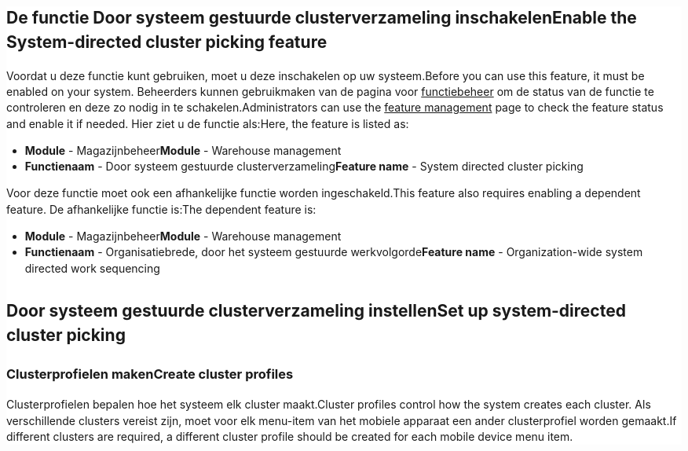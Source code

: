 ## <a name="enable-the-system-directed-cluster-picking-feature"></a><span data-ttu-id="f1c46-124">De functie Door systeem gestuurde clusterverzameling inschakelen</span><span class="sxs-lookup"><span data-stu-id="f1c46-124">Enable the System-directed cluster picking feature</span></span>

<span data-ttu-id="f1c46-125">Voordat u deze functie kunt gebruiken, moet u deze inschakelen op uw systeem.</span><span class="sxs-lookup"><span data-stu-id="f1c46-125">Before you can use this feature, it must be enabled on your system.</span></span> <span data-ttu-id="f1c46-126">Beheerders kunnen gebruikmaken van de pagina voor [functiebeheer](../../fin-ops-core/fin-ops/get-started/feature-management/feature-management-overview.md) om de status van de functie te controleren en deze zo nodig in te schakelen.</span><span class="sxs-lookup"><span data-stu-id="f1c46-126">Administrators can use the [feature management](../../fin-ops-core/fin-ops/get-started/feature-management/feature-management-overview.md) page to check the feature status and enable it if needed.</span></span> <span data-ttu-id="f1c46-127">Hier ziet u de functie als:</span><span class="sxs-lookup"><span data-stu-id="f1c46-127">Here, the feature is listed as:</span></span>

- <span data-ttu-id="f1c46-128">**Module** - Magazijnbeheer</span><span class="sxs-lookup"><span data-stu-id="f1c46-128">**Module** - Warehouse management</span></span>
- <span data-ttu-id="f1c46-129">**Functienaam** - Door systeem gestuurde clusterverzameling</span><span class="sxs-lookup"><span data-stu-id="f1c46-129">**Feature name** - System directed cluster picking</span></span>

<span data-ttu-id="f1c46-130">Voor deze functie moet ook een afhankelijke functie worden ingeschakeld.</span><span class="sxs-lookup"><span data-stu-id="f1c46-130">This feature also requires enabling a dependent feature.</span></span> <span data-ttu-id="f1c46-131">De afhankelijke functie is:</span><span class="sxs-lookup"><span data-stu-id="f1c46-131">The dependent feature is:</span></span>

- <span data-ttu-id="f1c46-132">**Module** - Magazijnbeheer</span><span class="sxs-lookup"><span data-stu-id="f1c46-132">**Module** - Warehouse management</span></span>
- <span data-ttu-id="f1c46-133">**Functienaam** - Organisatiebrede, door het systeem gestuurde werkvolgorde</span><span class="sxs-lookup"><span data-stu-id="f1c46-133">**Feature name** - Organization-wide system directed work sequencing</span></span>

## <a name="set-up-system-directed-cluster-picking"></a><span data-ttu-id="f1c46-134">Door systeem gestuurde clusterverzameling instellen</span><span class="sxs-lookup"><span data-stu-id="f1c46-134">Set up system-directed cluster picking</span></span>

### <a name="create-cluster-profiles"></a><span data-ttu-id="f1c46-135">Clusterprofielen maken</span><span class="sxs-lookup"><span data-stu-id="f1c46-135">Create cluster profiles</span></span>

<span data-ttu-id="f1c46-136">Clusterprofielen bepalen hoe het systeem elk cluster maakt.</span><span class="sxs-lookup"><span data-stu-id="f1c46-136">Cluster profiles control how the system creates each cluster.</span></span> <span data-ttu-id="f1c46-137">Als verschillende clusters vereist zijn, moet voor elk menu-item van het mobiele apparaat een ander clusterprofiel worden gemaakt.</span><span class="sxs-lookup"><span data-stu-id="f1c46-137">If different clusters are required, a different cluster profile should be created for each mobile device menu item.</span></span>
